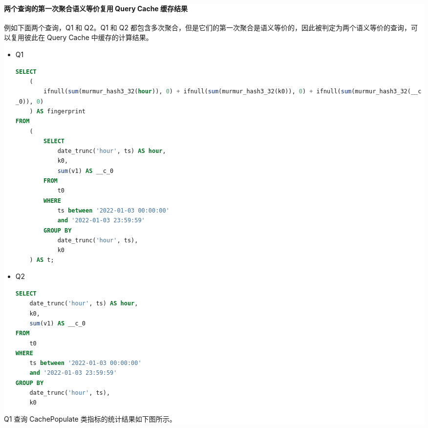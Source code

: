 #### 两个查询的第一次聚合语义等价复用 Query Cache 缓存结果

例如下面两个查询，Q1 和 Q2。Q1 和 Q2 都包含多次聚合，但是它们的第一次聚合是语义等价的，因此被判定为两个语义等价的查询，可以复用彼此在 Query Cache 中缓存的计算结果。

- Q1

  ```SQL
  SELECT
      (
          ifnull(sum(murmur_hash3_32(hour)), 0) + ifnull(sum(murmur_hash3_32(k0)), 0) + ifnull(sum(murmur_hash3_32(__c_0)), 0)
      ) AS fingerprint
  FROM
      (
          SELECT
              date_trunc('hour', ts) AS hour,
              k0,
              sum(v1) AS __c_0
          FROM
              t0
          WHERE
              ts between '2022-01-03 00:00:00'
              and '2022-01-03 23:59:59'
          GROUP BY
              date_trunc('hour', ts),
              k0
      ) AS t;
  ```

- Q2

  ```SQL
  SELECT
      date_trunc('hour', ts) AS hour,
      k0,
      sum(v1) AS __c_0
  FROM
      t0
  WHERE
      ts between '2022-01-03 00:00:00'
      and '2022-01-03 23:59:59'
  GROUP BY
      date_trunc('hour', ts),
      k0
  ```

Q1 查询 CachePopulate 类指标的统计结果如下图所示。
